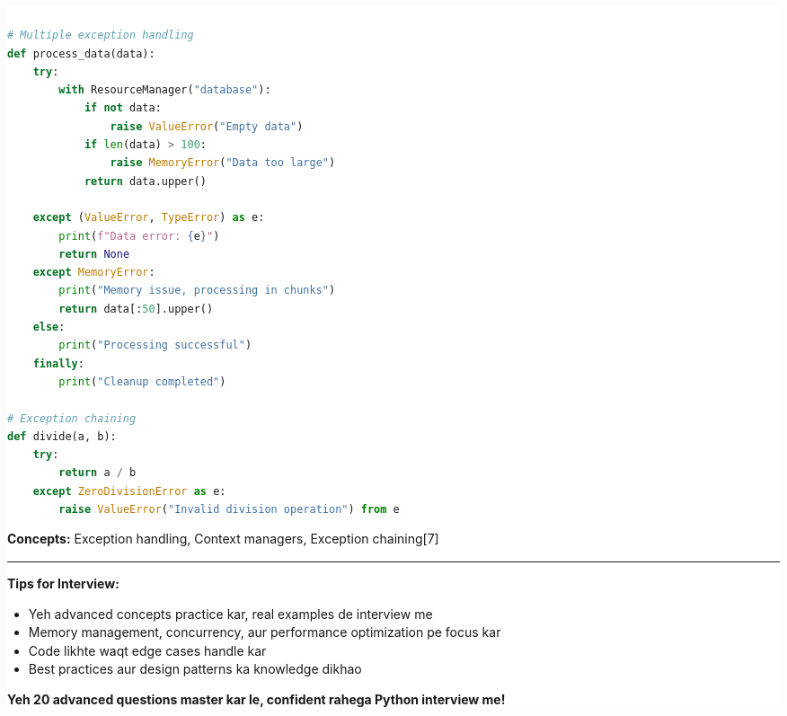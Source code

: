 ```python

# Multiple exception handling
def process_data(data):
    try:
        with ResourceManager("database"):
            if not data:
                raise ValueError("Empty data")
            if len(data) > 100:
                raise MemoryError("Data too large")
            return data.upper()
    
    except (ValueError, TypeError) as e:
        print(f"Data error: {e}")
        return None
    except MemoryError:
        print("Memory issue, processing in chunks")
        return data[:50].upper()
    else:
        print("Processing successful")
    finally:
        print("Cleanup completed")

# Exception chaining
def divide(a, b):
    try:
        return a / b
    except ZeroDivisionError as e:
        raise ValueError("Invalid division operation") from e
```
**Concepts:** Exception handling, Context managers, Exception chaining[7]

***

**Tips for Interview:**
-  Yeh advanced concepts practice kar, real examples de interview me
- Memory management, concurrency, aur performance optimization pe focus kar
- Code likhte waqt edge cases handle kar
- Best practices aur design patterns ka knowledge dikhao

 **Yeh 20 advanced questions master kar le, confident rahega Python interview me!**
